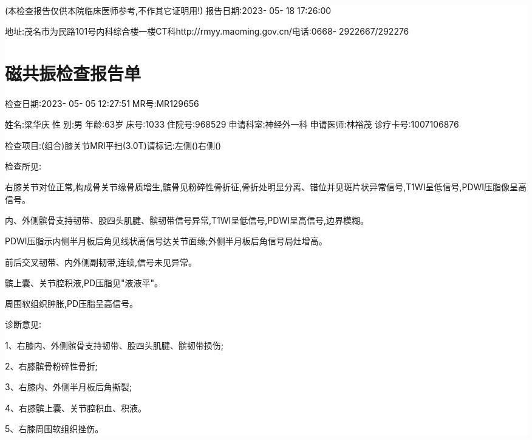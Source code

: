 (本检查报告仅供本院临床医师参考,不作其它证明用!) 报告日期:2023- 05- 18 17:26:00

地址:茂名市为民路101号内科综合楼一楼CT科http://rmyy.maoming.gov.cn/电话:0668- 2922667/292276

# 磁共振检查报告单

检查日期:2023- 05- 05 12:27:51 MR号:MR129656

姓名:梁华庆 性 别:男 年龄:63岁 床号:1033 住院号:968529 申请科室:神经外一科 申请医师:林裕茂 诊疗卡号:1007106876

检查项目:(组合)膝关节MRI平扫(3.0T)请标记:左侧()右侧()

检查所见:

右膝关节对位正常,构成骨关节缘骨质增生,髌骨见粉碎性骨折征,骨折处明显分离、错位并见斑片状异常信号,T1WI呈低信号,PDWI压脂像呈高信号。

内、外侧髌骨支持韧带、股四头肌腱、髌韧带信号异常,T1WI呈低信号,PDWI呈高信号,边界模糊。

PDWI压脂示内侧半月板后角见线状高信号达关节面缘;外侧半月板后角信号局灶增高。

前后交叉韧带、内外侧副韧带,连续,信号未见异常。

髌上囊、关节腔积液,PD压脂见"液液平"。

周围软组织肿胀,PD压脂呈高信号。

诊断意见:

1、右膝内、外侧髌骨支持韧带、股四头肌腱、髌韧带损伤;

2、右膝髌骨粉碎性骨折;

3、右膝内、外侧半月板后角撕裂;

4、右膝髌上囊、关节腔积血、积液。

5、右膝周围软组织挫伤。